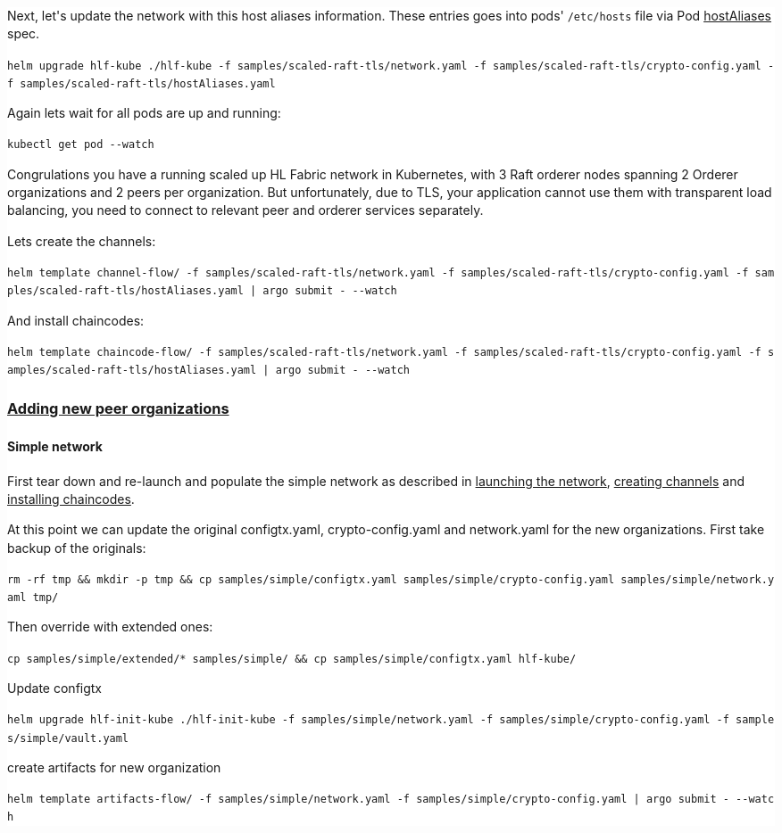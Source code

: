 Next, let's update the network with this host aliases information. These entries goes into pods' `/etc/hosts` file via Pod [hostAliases](https://kubernetes.io/docs/concepts/services-networking/add-entries-to-pod-etc-hosts-with-host-aliases/) spec.
```
helm upgrade hlf-kube ./hlf-kube -f samples/scaled-raft-tls/network.yaml -f samples/scaled-raft-tls/crypto-config.yaml -f samples/scaled-raft-tls/hostAliases.yaml  
```

Again lets wait for all pods are up and running:
```
kubectl get pod --watch
```
Congrulations you have a running scaled up HL Fabric network in Kubernetes, with 3 Raft orderer nodes spanning 2 Orderer organizations and 2 peers per organization. But unfortunately, due to TLS, your application cannot use them with transparent load balancing, you need to connect to relevant peer and orderer services separately.

Lets create the channels:
```
helm template channel-flow/ -f samples/scaled-raft-tls/network.yaml -f samples/scaled-raft-tls/crypto-config.yaml -f samples/scaled-raft-tls/hostAliases.yaml | argo submit - --watch
```
And install chaincodes:
```
helm template chaincode-flow/ -f samples/scaled-raft-tls/network.yaml -f samples/scaled-raft-tls/crypto-config.yaml -f samples/scaled-raft-tls/hostAliases.yaml | argo submit - --watch
```

### [Adding new peer organizations](#adding-new-peer-organizations)

#### Simple network

First tear down and re-launch and populate the simple network as described in [launching the network](launching-the-network), [creating channels](creating-channels) and [installing chaincodes](installing-chaincodes).

At this point we can update the original configtx.yaml, crypto-config.yaml and network.yaml for the new organizations. First take backup of the originals:
```
rm -rf tmp && mkdir -p tmp && cp samples/simple/configtx.yaml samples/simple/crypto-config.yaml samples/simple/network.yaml tmp/
```
Then override with extended ones:
```
cp samples/simple/extended/* samples/simple/ && cp samples/simple/configtx.yaml hlf-kube/
```
Update configtx 
```
helm upgrade hlf-init-kube ./hlf-init-kube -f samples/simple/network.yaml -f samples/simple/crypto-config.yaml -f samples/simple/vault.yaml
```
create artifacts for new organization
```
helm template artifacts-flow/ -f samples/simple/network.yaml -f samples/simple/crypto-config.yaml | argo submit - --watch
```
